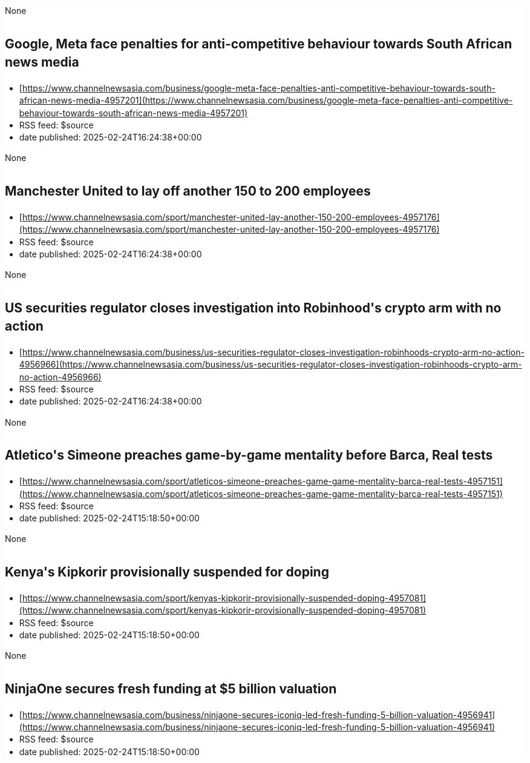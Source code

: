 None

## Google, Meta face penalties for anti-competitive behaviour towards South African news media
 - [https://www.channelnewsasia.com/business/google-meta-face-penalties-anti-competitive-behaviour-towards-south-african-news-media-4957201](https://www.channelnewsasia.com/business/google-meta-face-penalties-anti-competitive-behaviour-towards-south-african-news-media-4957201)
 - RSS feed: $source
 - date published: 2025-02-24T16:24:38+00:00

None

## Manchester United to lay off another 150 to 200 employees
 - [https://www.channelnewsasia.com/sport/manchester-united-lay-another-150-200-employees-4957176](https://www.channelnewsasia.com/sport/manchester-united-lay-another-150-200-employees-4957176)
 - RSS feed: $source
 - date published: 2025-02-24T16:24:38+00:00

None

## US securities regulator closes investigation into Robinhood's crypto arm with no action
 - [https://www.channelnewsasia.com/business/us-securities-regulator-closes-investigation-robinhoods-crypto-arm-no-action-4956966](https://www.channelnewsasia.com/business/us-securities-regulator-closes-investigation-robinhoods-crypto-arm-no-action-4956966)
 - RSS feed: $source
 - date published: 2025-02-24T16:24:38+00:00

None

## Atletico's Simeone preaches game-by-game mentality before Barca, Real tests
 - [https://www.channelnewsasia.com/sport/atleticos-simeone-preaches-game-game-mentality-barca-real-tests-4957151](https://www.channelnewsasia.com/sport/atleticos-simeone-preaches-game-game-mentality-barca-real-tests-4957151)
 - RSS feed: $source
 - date published: 2025-02-24T15:18:50+00:00

None

## Kenya's Kipkorir provisionally suspended for doping
 - [https://www.channelnewsasia.com/sport/kenyas-kipkorir-provisionally-suspended-doping-4957081](https://www.channelnewsasia.com/sport/kenyas-kipkorir-provisionally-suspended-doping-4957081)
 - RSS feed: $source
 - date published: 2025-02-24T15:18:50+00:00

None

## NinjaOne secures fresh funding at $5 billion valuation
 - [https://www.channelnewsasia.com/business/ninjaone-secures-iconiq-led-fresh-funding-5-billion-valuation-4956941](https://www.channelnewsasia.com/business/ninjaone-secures-iconiq-led-fresh-funding-5-billion-valuation-4956941)
 - RSS feed: $source
 - date published: 2025-02-24T15:18:50+00:00
